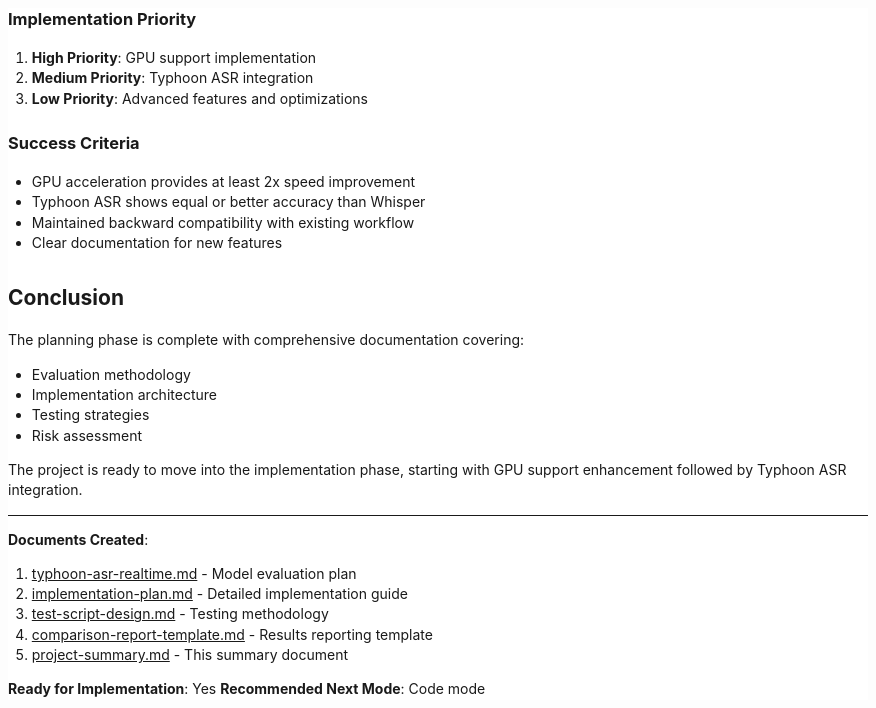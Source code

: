 ### Implementation Priority
1. **High Priority**: GPU support implementation
2. **Medium Priority**: Typhoon ASR integration
3. **Low Priority**: Advanced features and optimizations

### Success Criteria
- GPU acceleration provides at least 2x speed improvement
- Typhoon ASR shows equal or better accuracy than Whisper
- Maintained backward compatibility with existing workflow
- Clear documentation for new features

## Conclusion

The planning phase is complete with comprehensive documentation covering:
- Evaluation methodology
- Implementation architecture
- Testing strategies
- Risk assessment

The project is ready to move into the implementation phase, starting with GPU support enhancement followed by Typhoon ASR integration.

---

**Documents Created**:
1. [typhoon-asr-realtime.md](typhoon-asr-realtime.md) - Model evaluation plan
2. [implementation-plan.md](implementation-plan.md) - Detailed implementation guide
3. [test-script-design.md](test-script-design.md) - Testing methodology
4. [comparison-report-template.md](comparison-report-template.md) - Results reporting template
5. [project-summary.md](project-summary.md) - This summary document

**Ready for Implementation**: Yes
**Recommended Next Mode**: Code mode